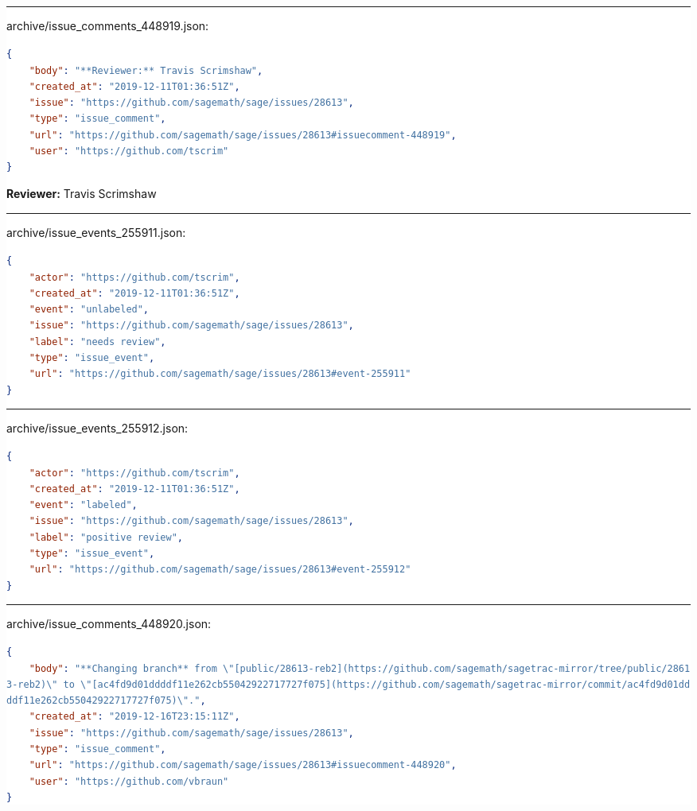 

---

archive/issue_comments_448919.json:
```json
{
    "body": "**Reviewer:** Travis Scrimshaw",
    "created_at": "2019-12-11T01:36:51Z",
    "issue": "https://github.com/sagemath/sage/issues/28613",
    "type": "issue_comment",
    "url": "https://github.com/sagemath/sage/issues/28613#issuecomment-448919",
    "user": "https://github.com/tscrim"
}
```

**Reviewer:** Travis Scrimshaw



---

archive/issue_events_255911.json:
```json
{
    "actor": "https://github.com/tscrim",
    "created_at": "2019-12-11T01:36:51Z",
    "event": "unlabeled",
    "issue": "https://github.com/sagemath/sage/issues/28613",
    "label": "needs review",
    "type": "issue_event",
    "url": "https://github.com/sagemath/sage/issues/28613#event-255911"
}
```



---

archive/issue_events_255912.json:
```json
{
    "actor": "https://github.com/tscrim",
    "created_at": "2019-12-11T01:36:51Z",
    "event": "labeled",
    "issue": "https://github.com/sagemath/sage/issues/28613",
    "label": "positive review",
    "type": "issue_event",
    "url": "https://github.com/sagemath/sage/issues/28613#event-255912"
}
```



---

archive/issue_comments_448920.json:
```json
{
    "body": "**Changing branch** from \"[public/28613-reb2](https://github.com/sagemath/sagetrac-mirror/tree/public/28613-reb2)\" to \"[ac4fd9d01ddddf11e262cb55042922717727f075](https://github.com/sagemath/sagetrac-mirror/commit/ac4fd9d01ddddf11e262cb55042922717727f075)\".",
    "created_at": "2019-12-16T23:15:11Z",
    "issue": "https://github.com/sagemath/sage/issues/28613",
    "type": "issue_comment",
    "url": "https://github.com/sagemath/sage/issues/28613#issuecomment-448920",
    "user": "https://github.com/vbraun"
}
```
